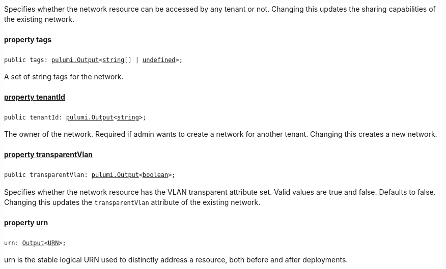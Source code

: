 Specifies whether the network resource can be accessed
by any tenant or not. Changing this updates the sharing capabilities of the
existing network.

<h4 class="pdoc-member-header" id="Network-tags">
<a class="pdoc-child-name" href="https://github.com/pulumi/pulumi-openstack/blob/af1d34026bad687ccacf7f0bb1e06e073871961a/sdk/nodejs/networking/network.ts#L160">property <b>tags</b></a>
</h4>

<pre class="highlight"><code><span class='kd'>public </span>tags: <a href='/docs/reference/pkg/nodejs/pulumi/pulumi/#Output'>pulumi.Output</a>&lt;<span class='kd'><a href='https://developer.mozilla.org/en-US/docs/Web/JavaScript/Reference/Global_Objects/String'>string</a></span>[] | <span class='kd'><a href='https://developer.mozilla.org/en-US/docs/Web/JavaScript/Reference/Global_Objects/undefined'>undefined</a></span>&gt;;</code></pre>

A set of string tags for the network.

<h4 class="pdoc-member-header" id="Network-tenantId">
<a class="pdoc-child-name" href="https://github.com/pulumi/pulumi-openstack/blob/af1d34026bad687ccacf7f0bb1e06e073871961a/sdk/nodejs/networking/network.ts#L165">property <b>tenantId</b></a>
</h4>

<pre class="highlight"><code><span class='kd'>public </span>tenantId: <a href='/docs/reference/pkg/nodejs/pulumi/pulumi/#Output'>pulumi.Output</a>&lt;<span class='kd'><a href='https://developer.mozilla.org/en-US/docs/Web/JavaScript/Reference/Global_Objects/String'>string</a></span>&gt;;</code></pre>

The owner of the network. Required if admin wants to
create a network for another tenant. Changing this creates a new network.

<h4 class="pdoc-member-header" id="Network-transparentVlan">
<a class="pdoc-child-name" href="https://github.com/pulumi/pulumi-openstack/blob/af1d34026bad687ccacf7f0bb1e06e073871961a/sdk/nodejs/networking/network.ts#L172">property <b>transparentVlan</b></a>
</h4>

<pre class="highlight"><code><span class='kd'>public </span>transparentVlan: <a href='/docs/reference/pkg/nodejs/pulumi/pulumi/#Output'>pulumi.Output</a>&lt;<span class='kd'><a href='https://developer.mozilla.org/en-US/docs/Web/JavaScript/Reference/Global_Objects/Boolean'>boolean</a></span>&gt;;</code></pre>

Specifies whether the network resource has the
VLAN transparent attribute set. Valid values are true and false. Defaults to
false. Changing this updates the `transparentVlan` attribute of the existing
network.

<h4 class="pdoc-member-header" id="Network-urn">
<a class="pdoc-child-name" href="https://github.com/pulumi/pulumi-openstack/blob/af1d34026bad687ccacf7f0bb1e06e073871961a/sdk/nodejs/networking/network.ts#L54">property <b>urn</b></a>
</h4>

<pre class="highlight"><code><span class='kd'></span>urn: <a href='/docs/reference/pkg/nodejs/pulumi/pulumi/#Output'>Output</a>&lt;<a href='/docs/reference/pkg/nodejs/pulumi/pulumi/#URN'>URN</a>&gt;;</code></pre>

urn is the stable logical URN used to distinctly address a resource, both before and after
deployments.
